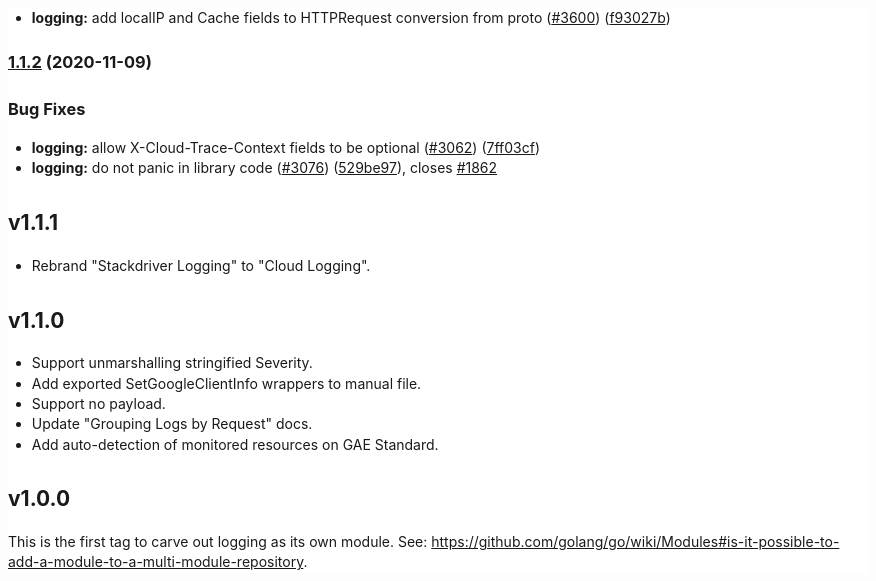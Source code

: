 * **logging:** add localIP and Cache fields to HTTPRequest conversion from proto ([#3600](https://www.github.com/googleapis/google-cloud-go/issues/3600)) ([f93027b](https://www.github.com/googleapis/google-cloud-go/commit/f93027b47735e7c181989666e0826bea57ec51e1))

### [1.1.2](https://www.github.com/googleapis/google-cloud-go/compare/logging/v1.1.1...v1.1.2) (2020-11-09)


### Bug Fixes

* **logging:** allow X-Cloud-Trace-Context fields to be optional ([#3062](https://www.github.com/googleapis/google-cloud-go/issues/3062)) ([7ff03cf](https://www.github.com/googleapis/google-cloud-go/commit/7ff03cf9a544e753de5b034e18339ecf517d2193))
* **logging:** do not panic in library code ([#3076](https://www.github.com/googleapis/google-cloud-go/issues/3076)) ([529be97](https://www.github.com/googleapis/google-cloud-go/commit/529be977f766443f49cb8914e17ba07c93841e84)), closes [#1862](https://www.github.com/googleapis/google-cloud-go/issues/1862)

## v1.1.1

- Rebrand "Stackdriver Logging" to "Cloud Logging".

## v1.1.0

- Support unmarshalling stringified Severity.
- Add exported SetGoogleClientInfo wrappers to manual file.
- Support no payload.
- Update "Grouping Logs by Request" docs.
- Add auto-detection of monitored resources on GAE Standard.

## v1.0.0

This is the first tag to carve out logging as its own module. See:
https://github.com/golang/go/wiki/Modules#is-it-possible-to-add-a-module-to-a-multi-module-repository.
